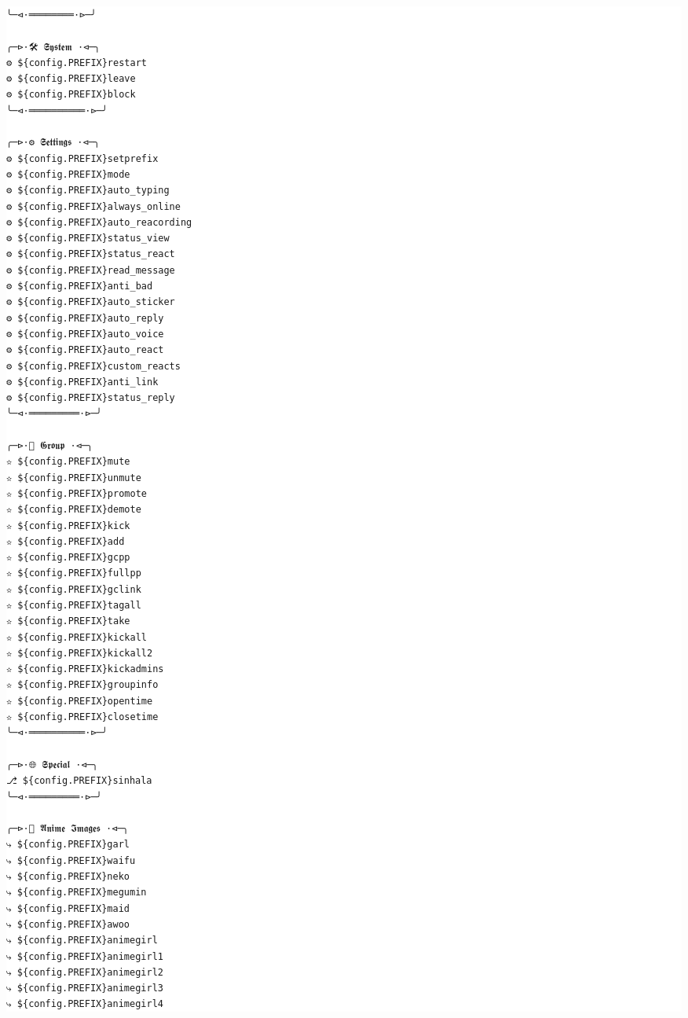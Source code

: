 ```
╰─⊲⋅════════⋅⊳─╯

╭─⊳⋅🛠️ 𝕾𝖞𝖘𝖙𝖊𝖒 ⋅⊲─╮
⚙ ${config.PREFIX}restart
⚙ ${config.PREFIX}leave
⚙ ${config.PREFIX}block
╰─⊲⋅══════════⋅⊳─╯

╭─⊳⋅⚙️ 𝕾𝖊𝖙𝖙𝖎𝖓𝖌𝖘 ⋅⊲─╮
⚙ ${config.PREFIX}setprefix
⚙ ${config.PREFIX}mode
⚙ ${config.PREFIX}auto_typing
⚙ ${config.PREFIX}always_online
⚙ ${config.PREFIX}auto_reacording
⚙ ${config.PREFIX}status_view
⚙ ${config.PREFIX}status_react
⚙ ${config.PREFIX}read_message
⚙ ${config.PREFIX}anti_bad
⚙ ${config.PREFIX}auto_sticker
⚙ ${config.PREFIX}auto_reply
⚙ ${config.PREFIX}auto_voice
⚙ ${config.PREFIX}auto_react
⚙ ${config.PREFIX}custom_reacts
⚙ ${config.PREFIX}anti_link
⚙ ${config.PREFIX}status_reply
╰─⊲⋅═════════⋅⊳─╯

╭─⊳⋅👥 𝕲𝖗𝖔𝖚𝖕 ⋅⊲─╮
✫ ${config.PREFIX}mute
✫ ${config.PREFIX}unmute
✫ ${config.PREFIX}promote
✫ ${config.PREFIX}demote
✫ ${config.PREFIX}kick
✫ ${config.PREFIX}add
✫ ${config.PREFIX}gcpp
✫ ${config.PREFIX}fullpp
✫ ${config.PREFIX}gclink
✫ ${config.PREFIX}tagall
✫ ${config.PREFIX}take
✫ ${config.PREFIX}kickall
✫ ${config.PREFIX}kickall2
✫ ${config.PREFIX}kickadmins
✫ ${config.PREFIX}groupinfo
✫ ${config.PREFIX}opentime
✫ ${config.PREFIX}closetime
╰─⊲⋅══════════⋅⊳─╯

╭─⊳⋅🌐 𝕾𝖕𝖊𝖈𝖎𝖆𝖑 ⋅⊲─╮
⎇ ${config.PREFIX}sinhala
╰─⊲⋅═════════⋅⊳─╯

╭─⊳⋅🎨 𝕬𝖓𝖎𝖒𝖊 𝕴𝖒𝖆𝖌𝖊𝖘 ⋅⊲─╮
⤷ ${config.PREFIX}garl
⤷ ${config.PREFIX}waifu
⤷ ${config.PREFIX}neko
⤷ ${config.PREFIX}megumin
⤷ ${config.PREFIX}maid
⤷ ${config.PREFIX}awoo
⤷ ${config.PREFIX}animegirl
⤷ ${config.PREFIX}animegirl1
⤷ ${config.PREFIX}animegirl2
⤷ ${config.PREFIX}animegirl3
⤷ ${config.PREFIX}animegirl4
```